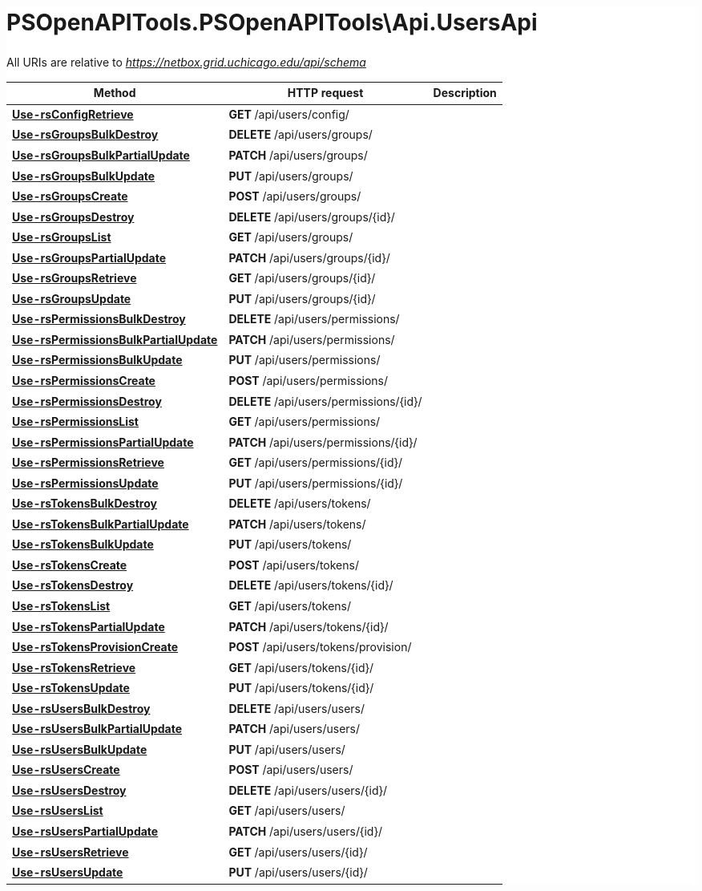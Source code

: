 # PSOpenAPITools.PSOpenAPITools\Api.UsersApi

All URIs are relative to *https://netbox.grid.uchicago.edu/api/schema*

Method | HTTP request | Description
------------- | ------------- | -------------
[**Use-rsConfigRetrieve**](UsersApi.md#Use-rsConfigRetrieve) | **GET** /api/users/config/ | 
[**Use-rsGroupsBulkDestroy**](UsersApi.md#Use-rsGroupsBulkDestroy) | **DELETE** /api/users/groups/ | 
[**Use-rsGroupsBulkPartialUpdate**](UsersApi.md#Use-rsGroupsBulkPartialUpdate) | **PATCH** /api/users/groups/ | 
[**Use-rsGroupsBulkUpdate**](UsersApi.md#Use-rsGroupsBulkUpdate) | **PUT** /api/users/groups/ | 
[**Use-rsGroupsCreate**](UsersApi.md#Use-rsGroupsCreate) | **POST** /api/users/groups/ | 
[**Use-rsGroupsDestroy**](UsersApi.md#Use-rsGroupsDestroy) | **DELETE** /api/users/groups/{id}/ | 
[**Use-rsGroupsList**](UsersApi.md#Use-rsGroupsList) | **GET** /api/users/groups/ | 
[**Use-rsGroupsPartialUpdate**](UsersApi.md#Use-rsGroupsPartialUpdate) | **PATCH** /api/users/groups/{id}/ | 
[**Use-rsGroupsRetrieve**](UsersApi.md#Use-rsGroupsRetrieve) | **GET** /api/users/groups/{id}/ | 
[**Use-rsGroupsUpdate**](UsersApi.md#Use-rsGroupsUpdate) | **PUT** /api/users/groups/{id}/ | 
[**Use-rsPermissionsBulkDestroy**](UsersApi.md#Use-rsPermissionsBulkDestroy) | **DELETE** /api/users/permissions/ | 
[**Use-rsPermissionsBulkPartialUpdate**](UsersApi.md#Use-rsPermissionsBulkPartialUpdate) | **PATCH** /api/users/permissions/ | 
[**Use-rsPermissionsBulkUpdate**](UsersApi.md#Use-rsPermissionsBulkUpdate) | **PUT** /api/users/permissions/ | 
[**Use-rsPermissionsCreate**](UsersApi.md#Use-rsPermissionsCreate) | **POST** /api/users/permissions/ | 
[**Use-rsPermissionsDestroy**](UsersApi.md#Use-rsPermissionsDestroy) | **DELETE** /api/users/permissions/{id}/ | 
[**Use-rsPermissionsList**](UsersApi.md#Use-rsPermissionsList) | **GET** /api/users/permissions/ | 
[**Use-rsPermissionsPartialUpdate**](UsersApi.md#Use-rsPermissionsPartialUpdate) | **PATCH** /api/users/permissions/{id}/ | 
[**Use-rsPermissionsRetrieve**](UsersApi.md#Use-rsPermissionsRetrieve) | **GET** /api/users/permissions/{id}/ | 
[**Use-rsPermissionsUpdate**](UsersApi.md#Use-rsPermissionsUpdate) | **PUT** /api/users/permissions/{id}/ | 
[**Use-rsTokensBulkDestroy**](UsersApi.md#Use-rsTokensBulkDestroy) | **DELETE** /api/users/tokens/ | 
[**Use-rsTokensBulkPartialUpdate**](UsersApi.md#Use-rsTokensBulkPartialUpdate) | **PATCH** /api/users/tokens/ | 
[**Use-rsTokensBulkUpdate**](UsersApi.md#Use-rsTokensBulkUpdate) | **PUT** /api/users/tokens/ | 
[**Use-rsTokensCreate**](UsersApi.md#Use-rsTokensCreate) | **POST** /api/users/tokens/ | 
[**Use-rsTokensDestroy**](UsersApi.md#Use-rsTokensDestroy) | **DELETE** /api/users/tokens/{id}/ | 
[**Use-rsTokensList**](UsersApi.md#Use-rsTokensList) | **GET** /api/users/tokens/ | 
[**Use-rsTokensPartialUpdate**](UsersApi.md#Use-rsTokensPartialUpdate) | **PATCH** /api/users/tokens/{id}/ | 
[**Use-rsTokensProvisionCreate**](UsersApi.md#Use-rsTokensProvisionCreate) | **POST** /api/users/tokens/provision/ | 
[**Use-rsTokensRetrieve**](UsersApi.md#Use-rsTokensRetrieve) | **GET** /api/users/tokens/{id}/ | 
[**Use-rsTokensUpdate**](UsersApi.md#Use-rsTokensUpdate) | **PUT** /api/users/tokens/{id}/ | 
[**Use-rsUsersBulkDestroy**](UsersApi.md#Use-rsUsersBulkDestroy) | **DELETE** /api/users/users/ | 
[**Use-rsUsersBulkPartialUpdate**](UsersApi.md#Use-rsUsersBulkPartialUpdate) | **PATCH** /api/users/users/ | 
[**Use-rsUsersBulkUpdate**](UsersApi.md#Use-rsUsersBulkUpdate) | **PUT** /api/users/users/ | 
[**Use-rsUsersCreate**](UsersApi.md#Use-rsUsersCreate) | **POST** /api/users/users/ | 
[**Use-rsUsersDestroy**](UsersApi.md#Use-rsUsersDestroy) | **DELETE** /api/users/users/{id}/ | 
[**Use-rsUsersList**](UsersApi.md#Use-rsUsersList) | **GET** /api/users/users/ | 
[**Use-rsUsersPartialUpdate**](UsersApi.md#Use-rsUsersPartialUpdate) | **PATCH** /api/users/users/{id}/ | 
[**Use-rsUsersRetrieve**](UsersApi.md#Use-rsUsersRetrieve) | **GET** /api/users/users/{id}/ | 
[**Use-rsUsersUpdate**](UsersApi.md#Use-rsUsersUpdate) | **PUT** /api/users/users/{id}/ | 
